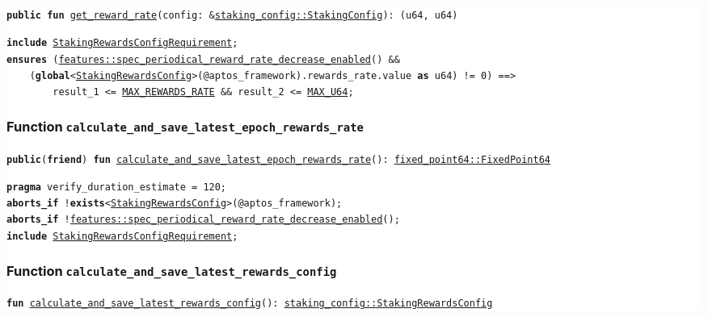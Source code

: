 
<pre><code><b>public</b> <b>fun</b> <a href="staking_config.md#0x1_staking_config_get_reward_rate">get_reward_rate</a>(config: &<a href="staking_config.md#0x1_staking_config_StakingConfig">staking_config::StakingConfig</a>): (u64, u64)
</code></pre>




<pre><code><b>include</b> <a href="staking_config.md#0x1_staking_config_StakingRewardsConfigRequirement">StakingRewardsConfigRequirement</a>;
<b>ensures</b> (<a href="../../../aptos-stdlib/../move-stdlib/tests/compiler-v2-doc/features.md#0x1_features_spec_periodical_reward_rate_decrease_enabled">features::spec_periodical_reward_rate_decrease_enabled</a>() &&
    (<b>global</b>&lt;<a href="staking_config.md#0x1_staking_config_StakingRewardsConfig">StakingRewardsConfig</a>&gt;(@aptos_framework).rewards_rate.value <b>as</b> u64) != 0) ==&gt;
        result_1 &lt;= <a href="staking_config.md#0x1_staking_config_MAX_REWARDS_RATE">MAX_REWARDS_RATE</a> && result_2 &lt;= <a href="staking_config.md#0x1_staking_config_MAX_U64">MAX_U64</a>;
</code></pre>



<a id="@Specification_1_calculate_and_save_latest_epoch_rewards_rate"></a>

### Function `calculate_and_save_latest_epoch_rewards_rate`


<pre><code><b>public</b>(<b>friend</b>) <b>fun</b> <a href="staking_config.md#0x1_staking_config_calculate_and_save_latest_epoch_rewards_rate">calculate_and_save_latest_epoch_rewards_rate</a>(): <a href="../../../aptos-stdlib/tests/compiler-v2-doc/fixed_point64.md#0x1_fixed_point64_FixedPoint64">fixed_point64::FixedPoint64</a>
</code></pre>




<pre><code><b>pragma</b> verify_duration_estimate = 120;
<b>aborts_if</b> !<b>exists</b>&lt;<a href="staking_config.md#0x1_staking_config_StakingRewardsConfig">StakingRewardsConfig</a>&gt;(@aptos_framework);
<b>aborts_if</b> !<a href="../../../aptos-stdlib/../move-stdlib/tests/compiler-v2-doc/features.md#0x1_features_spec_periodical_reward_rate_decrease_enabled">features::spec_periodical_reward_rate_decrease_enabled</a>();
<b>include</b> <a href="staking_config.md#0x1_staking_config_StakingRewardsConfigRequirement">StakingRewardsConfigRequirement</a>;
</code></pre>



<a id="@Specification_1_calculate_and_save_latest_rewards_config"></a>

### Function `calculate_and_save_latest_rewards_config`


<pre><code><b>fun</b> <a href="staking_config.md#0x1_staking_config_calculate_and_save_latest_rewards_config">calculate_and_save_latest_rewards_config</a>(): <a href="staking_config.md#0x1_staking_config_StakingRewardsConfig">staking_config::StakingRewardsConfig</a>
</code></pre>


